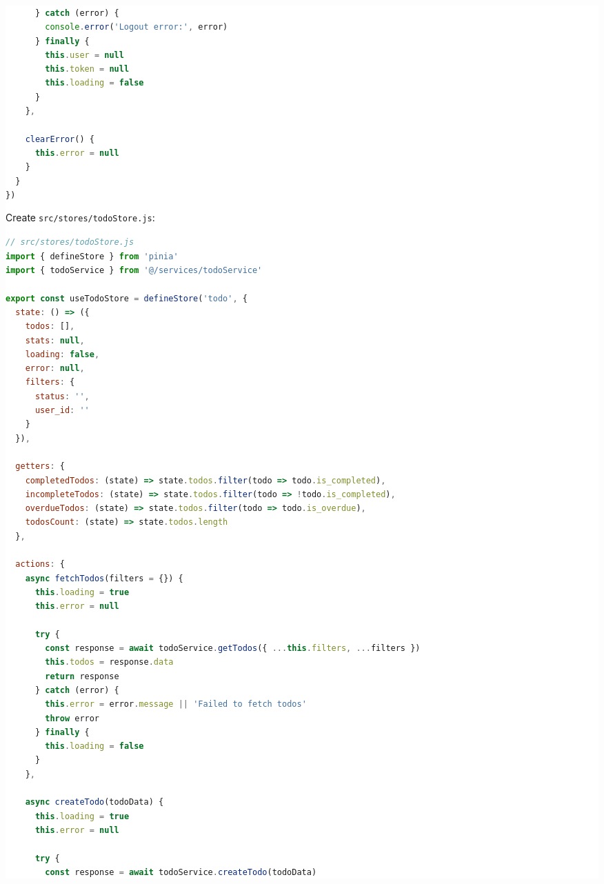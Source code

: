 ```javascript
      } catch (error) {
        console.error('Logout error:', error)
      } finally {
        this.user = null
        this.token = null
        this.loading = false
      }
    },

    clearError() {
      this.error = null
    }
  }
})
```

Create `src/stores/todoStore.js`:
```javascript
// src/stores/todoStore.js
import { defineStore } from 'pinia'
import { todoService } from '@/services/todoService'

export const useTodoStore = defineStore('todo', {
  state: () => ({
    todos: [],
    stats: null,
    loading: false,
    error: null,
    filters: {
      status: '',
      user_id: ''
    }
  }),

  getters: {
    completedTodos: (state) => state.todos.filter(todo => todo.is_completed),
    incompleteTodos: (state) => state.todos.filter(todo => !todo.is_completed),
    overdueTodos: (state) => state.todos.filter(todo => todo.is_overdue),
    todosCount: (state) => state.todos.length
  },

  actions: {
    async fetchTodos(filters = {}) {
      this.loading = true
      this.error = null
      
      try {
        const response = await todoService.getTodos({ ...this.filters, ...filters })
        this.todos = response.data
        return response
      } catch (error) {
        this.error = error.message || 'Failed to fetch todos'
        throw error
      } finally {
        this.loading = false
      }
    },

    async createTodo(todoData) {
      this.loading = true
      this.error = null
      
      try {
        const response = await todoService.createTodo(todoData)
```